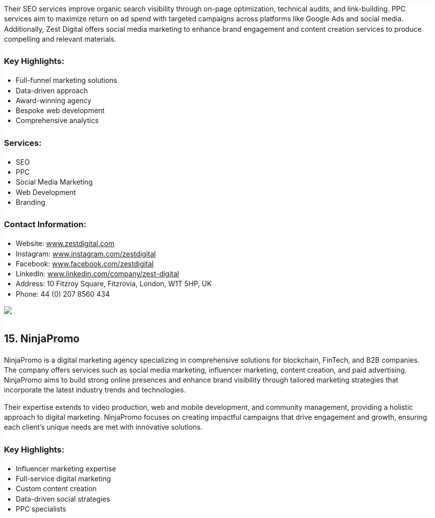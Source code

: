 Their SEO services improve organic search visibility through on-page optimization, technical audits, and link-building. PPC services aim to maximize return on ad spend with targeted campaigns across platforms like Google Ads and social media. Additionally, Zest Digital offers social media marketing to enhance brand engagement and content creation services to produce compelling and relevant materials. 

### Key Highlights:

* Full-funnel marketing solutions
* Data-driven approach
* Award-winning agency
* Bespoke web development
* Comprehensive analytics

### Services:

* SEO
* PPC
* Social Media Marketing
* Web Development
* Branding

### Contact Information:

* Website: www.zestdigital.com
* Instagram: www.instagram.com/zestdigital
* Facebook: www.facebook.com/zestdigital
* LinkedIn: www.linkedin.com/company/zest-digital
* Address: 10 Fitzroy Square, Fitzrovia, London, W1T 5HP, UK
* Phone: 44 (0) 207 8560 434

![](https://www.link-assistant.com/articles/wp-content/uploads/2024/08/NinjaPromo.webp)

## 15\. NinjaPromo

NinjaPromo is a digital marketing agency specializing in comprehensive solutions for blockchain, FinTech, and B2B companies. The company offers services such as social media marketing, influencer marketing, content creation, and paid advertising. NinjaPromo aims to build strong online presences and enhance brand visibility through tailored marketing strategies that incorporate the latest industry trends and technologies.

Their expertise extends to video production, web and mobile development, and community management, providing a holistic approach to digital marketing. NinjaPromo focuses on creating impactful campaigns that drive engagement and growth, ensuring each client’s unique needs are met with innovative solutions.

### Key Highlights:

* Influencer marketing expertise
* Full-service digital marketing
* Custom content creation
* Data-driven social strategies
* PPC specialists
